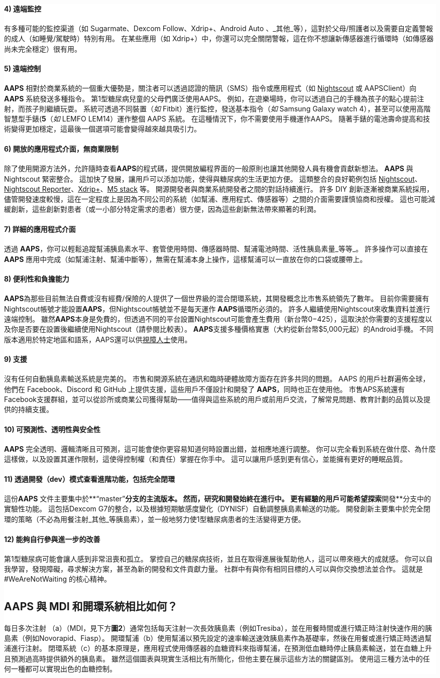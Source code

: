 #### 4) **遠端監控**
有多種可能的監控渠道（如 Sugarmate、Dexcom Follow、Xdrip+、Android Auto 、_其他_等），這對於父母/照護者以及需要自定義警報的成人（如睡覺/駕駛時）特別有用。 在某些應用（如 Xdrip+）中，你還可以完全關閉警報，這在你不想讓新傳感器進行循環時（如傳感器尚未完全穩定）很有用。

#### 5) **遠端控制**
**AAPS** 相對於商業系統的一個重大優勢是，關注者可以透過認證的簡訊（SMS）指令或應用程式（如 [Nightscout](https://nightscout.github.io/) 或 AAPSClient）向 **AAPS** 系統發送多種指令。 第1型糖尿病兒童的父母們廣泛使用AAPS。 例如，在遊樂場時，你可以透過自己的手機為孩子的點心提前注射，而孩子則繼續玩耍。 系統可透過不同裝置（_如_ Fitbit）進行監控，發送基本指令（_如_ Samsung Galaxy watch 4），甚至可以使用高階智慧型手錶(**5**（_如_ LEMFO LEM14）運作整個 AAPS 系統。 在這種情況下，你不需要使用手機運作AAPS。 隨著手錶的電池壽命提高和技術變得更加穩定，這最後一個選項可能會變得越來越具吸引力。

#### 6) **開放的應用程式介面，無商業限制**
除了使用開源方法外，允許隨時查看**AAPS**的程式碼，提供開放編程界面的一般原則也讓其他開發人員有機會貢獻新想法。 **AAPS** 與 Nightscout 緊密整合。 這加快了發展，讓用戶可以添加功能，使得與糖尿病的生活更加方便。 這類整合的良好範例包括 [Nightscout](https://nightscout.github.io/)、[Nightscout Reporter](https://nightscout-reporter.zreptil.de/)、[Xdrip+](https://xdrip.readthedocs.io/en/latest/install/usethedoc/)、[M5 stack](https://github.com/mlukasek/M5_NightscoutMon/wiki?fbclid=IwAR1pupoCy-2GuXLS7tIO8HRkOC_536YqSxTK7eF0UrKkM1PuucFYRyPFvd0) 等。 開源開發者與商業系統開發者之間的對話持續進行。 許多 DIY 創新逐漸被商業系統採用，儘管開發速度較慢，這在一定程度上是因為不同公司的系統（如幫浦、應用程式、傳感器等）之間的介面需要謹慎協商和授權。 這也可能減緩創新，這些創新對患者（或一小部分特定需求的患者）很方便，因為這些創新無法帶來顯著的利潤。

#### 7) **詳細的應用程式介面**
透過 **AAPS**，你可以輕鬆追蹤幫浦胰島素水平、套管使用時間、傳感器時間、幫浦電池時間、活性胰島素量_等等_。 許多操作可以直接在 **AAPS** 應用中完成（如幫浦注射、幫浦中斷等），無需在幫浦本身上操作，這樣幫浦可以一直放在你的口袋或腰帶上。

#### 8) **便利性和負擔能力**
**AAPS**為那些目前無法自費或沒有經費/保險的人提供了一個世界級的混合閉環系統，其開發概念比市售系統領先了數年。 目前你需要擁有Nightscout帳號才能設置**AAPS**，但Nightscout帳號並不是每天運作 **AAPS**循環所必須的。 許多人繼續使用Nightscout來收集資料並進行遠端控制。 雖然**AAPS**本身是免費的，但透過不同的平台設置Nightscout可能會產生費用（新台幣$0 -$425），這取決於你需要的支援程度以及你是否要在設置後繼續使用Nightscout（請參閱比較表）。 **AAPS**支援多種價格實惠（大約從新台幣$5,000元起）的Android手機。 不同版本適用於特定地區和語系，AAPS還可以供[視障人士](#accessibility-for-users-aaps-who-are-partially-or-completely-blind)使用。

#### 9) **支援**
沒有任何自動胰島素輸送系統是完美的。 市售和開源系統在通訊和臨時硬體故障方面存在許多共同的問題。 AAPS 的用戶社群遍佈全球，他們在 Facebook、Discord 和 GitHub 上提供支援，這些用戶不僅設計和開發了 **AAPS**，同時也正在使用他。 市售APS系統還有Facebook支援群組，並可以從診所或商業公司獲得幫助——值得與這些系統的用戶或前用戶交流，了解常見問題、教育計劃的品質以及提供的持續支援。

#### 10) **可預測性、透明性與安全性**
**AAPS** 完全透明、邏輯清晰且可預測，這可能會使你更容易知道何時設置出錯，並相應地進行調整。 你可以完全看到系統在做什麼、為什麼這樣做，以及設置其運作限制，這使得控制權（和責任）掌握在你手中。 這可以讓用戶感到更有信心，並能擁有更好的睡眠品質。

#### 11) **透過開發（dev）模式查看進階功能，包括完全閉環**
這份**AAPS** 文件主要集中於**“master”**分支的主流版本。 然而，研究和開發始終在進行中。 更有經驗的用戶可能希望探索**開發**分支中的實驗性功能。 這包括Dexcom G7的整合，以及根據短期敏感度變化（DYNISF）自動調整胰島素輸送的功能。 開發創新主要集中於完全閉環的策略（不必為用餐注射_其他_等胰島素），並一般地努力使1型糖尿病患者的生活變得更方便。

#### 12) **能夠自行參與進一步的改善**
第1型糖尿病可能會讓人感到非常沮喪和孤立。 掌控自己的糖尿病技術，並且在取得進展後幫助他人，這可以帶來極大的成就感。 你可以自我學習，發現障礙，尋求解決方案，甚至為新的開發和文件貢獻力量。 社群中有與你有相同目標的人可以與你交換想法並合作。 這就是 #WeAreNotWaiting 的核心精神。

## AAPS 與 MDI 和開環系統相比如何？

每日多次注射 （a）（MDI，見下方**圖2**）通常包括每天注射一次長效胰島素（例如Tresiba），並在用餐時間或進行矯正時注射快速作用的胰島素（例如Novorapid、Fiasp）。 開環幫浦（b）使用幫浦以預先設定的速率輸送速效胰島素作為基礎率，然後在用餐或進行矯正時透過幫浦進行注射。 閉環系統（c）的基本原理是，應用程式使用傳感器的血糖資料來指導幫浦，在預測低血糖時停止胰島素輸送，並在血糖上升且預測過高時提供額外的胰島素。 雖然這個圖表與現實生活相比有所簡化，但他主要在展示這些方法的關鍵區別。 使用這三種方法中的任何一種都可以實現出色的血糖控制。
